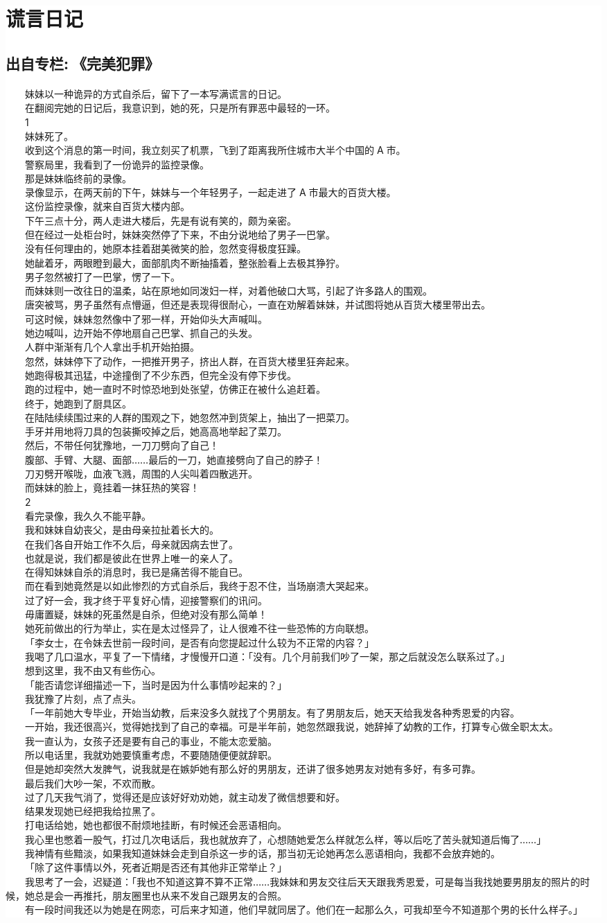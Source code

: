 # 谎言日记  
## 出自专栏: 《完美犯罪》  
&emsp;&emsp;妹妹以一种诡异的方式自杀后，留下了一本写满谎言的日记。  
&emsp;&emsp;在翻阅完她的日记后，我意识到，她的死，只是所有罪恶中最轻的一环。  
&emsp;&emsp;1  
&emsp;&emsp;妹妹死了。  
&emsp;&emsp;收到这个消息的第一时间，我立刻买了机票，飞到了距离我所住城市大半个中国的 A 市。  
&emsp;&emsp;警察局里，我看到了一份诡异的监控录像。  
&emsp;&emsp;那是妹妹临终前的录像。  
&emsp;&emsp;录像显示，在两天前的下午，妹妹与一个年轻男子，一起走进了 A 市最大的百货大楼。  
&emsp;&emsp;这份监控录像，就来自百货大楼内部。  
&emsp;&emsp;下午三点十分，两人走进大楼后，先是有说有笑的，颇为亲密。  
&emsp;&emsp;但在经过一处柜台时，妹妹突然停了下来，不由分说地给了男子一巴掌。  
&emsp;&emsp;没有任何理由的，她原本挂着甜美微笑的脸，忽然变得极度狂躁。  
&emsp;&emsp;她龇着牙，两眼瞪到最大，面部肌肉不断抽搐着，整张脸看上去极其狰狞。  
&emsp;&emsp;男子忽然被打了一巴掌，愣了一下。  
&emsp;&emsp;而妹妹则一改往日的温柔，站在原地如同泼妇一样，对着他破口大骂，引起了许多路人的围观。  
&emsp;&emsp;唐突被骂，男子虽然有点懵逼，但还是表现得很耐心，一直在劝解着妹妹，并试图将她从百货大楼里带出去。  
&emsp;&emsp;可这时候，妹妹忽然像中了邪一样，开始仰头大声喊叫。  
&emsp;&emsp;她边喊叫，边开始不停地扇自己巴掌、抓自己的头发。  
&emsp;&emsp;人群中渐渐有几个人拿出手机开始拍摄。  
&emsp;&emsp;忽然，妹妹停下了动作，一把推开男子，挤出人群，在百货大楼里狂奔起来。  
&emsp;&emsp;她跑得极其迅猛，中途撞倒了不少东西，但完全没有停下步伐。  
&emsp;&emsp;跑的过程中，她一直时不时惊恐地到处张望，仿佛正在被什么追赶着。  
&emsp;&emsp;终于，她跑到了厨具区。  
&emsp;&emsp;在陆陆续续围过来的人群的围观之下，她忽然冲到货架上，抽出了一把菜刀。  
&emsp;&emsp;手牙并用地将刀具的包装撕咬掉之后，她高高地举起了菜刀。  
&emsp;&emsp;然后，不带任何犹豫地，一刀刀劈向了自己！  
&emsp;&emsp;腹部、手臂、大腿、面部……最后的一刀，她直接劈向了自己的脖子！  
&emsp;&emsp;刀刃劈开喉咙，血液飞溅，周围的人尖叫着四散逃开。  
&emsp;&emsp;而妹妹的脸上，竟挂着一抹狂热的笑容！  
&emsp;&emsp;2  
&emsp;&emsp;看完录像，我久久不能平静。  
&emsp;&emsp;我和妹妹自幼丧父，是由母亲拉扯着长大的。  
&emsp;&emsp;在我们各自开始工作不久后，母亲就因病去世了。  
&emsp;&emsp;也就是说，我们都是彼此在世界上唯一的亲人了。  
&emsp;&emsp;在得知妹妹自杀的消息时，我已是痛苦得不能自已。  
&emsp;&emsp;而在看到她竟然是以如此惨烈的方式自杀后，我终于忍不住，当场崩溃大哭起来。  
&emsp;&emsp;过了好一会，我才终于平复好心情，迎接警察们的讯问。  
&emsp;&emsp;毋庸置疑，妹妹的死虽然是自杀，但绝对没有那么简单！  
&emsp;&emsp;她死前做出的行为举止，实在是太过怪异了，让人很难不往一些恐怖的方向联想。  
&emsp;&emsp;「李女士，在令妹去世前一段时间，是否有向您提起过什么较为不正常的内容？」  
&emsp;&emsp;我喝了几口温水，平复了一下情绪，才慢慢开口道：「没有。几个月前我们吵了一架，那之后就没怎么联系过了。」  
&emsp;&emsp;想到这里，我不由又有些伤心。  
&emsp;&emsp;「能否请您详细描述一下，当时是因为什么事情吵起来的？」  
&emsp;&emsp;我犹豫了片刻，点了点头。  
&emsp;&emsp;「一年前她大专毕业，开始当幼教，后来没多久就找了个男朋友。有了男朋友后，她天天给我发各种秀恩爱的内容。  
&emsp;&emsp;一开始，我还很高兴，觉得她找到了自己的幸福。可是半年前，她忽然跟我说，她辞掉了幼教的工作，打算专心做全职太太。  
&emsp;&emsp;我一直认为，女孩子还是要有自己的事业，不能太恋爱脑。  
&emsp;&emsp;所以电话里，我就劝她要慎重考虑，不要随随便便就辞职。  
&emsp;&emsp;但是她却突然大发脾气，说我就是在嫉妒她有那么好的男朋友，还讲了很多她男友对她有多好，有多可靠。  
&emsp;&emsp;最后我们大吵一架，不欢而散。  
&emsp;&emsp;过了几天我气消了，觉得还是应该好好劝劝她，就主动发了微信想要和好。  
&emsp;&emsp;结果发现她已经把我给拉黑了。  
&emsp;&emsp;打电话给她，她也都很不耐烦地挂断，有时候还会恶语相向。  
&emsp;&emsp;我心里也憋着一股气，打过几次电话后，我也就放弃了，心想随她爱怎么样就怎么样，等以后吃了苦头就知道后悔了……」  
&emsp;&emsp;我神情有些黯淡，如果我知道妹妹会走到自杀这一步的话，那当初无论她再怎么恶语相向，我都不会放弃她的。  
&emsp;&emsp;「除了这件事情以外，死者近期是否还有其他非正常举止？」  
&emsp;&emsp;我思考了一会，迟疑道：「我也不知道这算不算不正常……我妹妹和男友交往后天天跟我秀恩爱，可是每当我找她要男朋友的照片的时候，她总是会一再推托，朋友圈里也从来不发自己跟男友的合照。  
&emsp;&emsp;有一段时间我还以为她是在网恋，可后来才知道，他们早就同居了。他们在一起那么久，可我却至今不知道那个男的长什么样子。」  